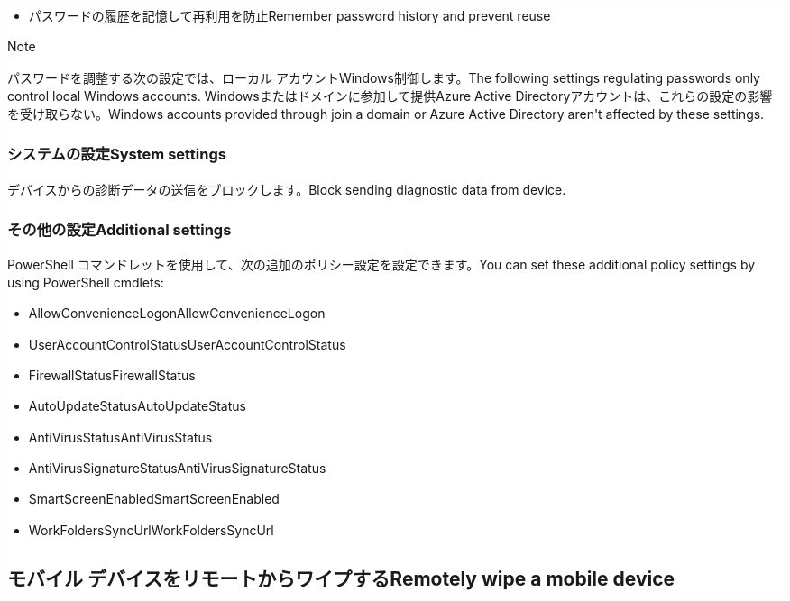 - <span data-ttu-id="6e6c3-364">パスワードの履歴を記憶して再利用を防止</span><span class="sxs-lookup"><span data-stu-id="6e6c3-364">Remember password history and prevent reuse</span></span>

> [!NOTE]
> <span data-ttu-id="6e6c3-365">パスワードを調整する次の設定では、ローカル アカウントWindows制御します。</span><span class="sxs-lookup"><span data-stu-id="6e6c3-365">The following settings regulating passwords only control local Windows accounts.</span></span> <span data-ttu-id="6e6c3-366">Windowsまたはドメインに参加して提供Azure Active Directoryアカウントは、これらの設定の影響を受け取らない。</span><span class="sxs-lookup"><span data-stu-id="6e6c3-366">Windows accounts provided through join a domain or Azure Active Directory aren't affected by these settings.</span></span>

### <a name="system-settings"></a><span data-ttu-id="6e6c3-367">システムの設定</span><span class="sxs-lookup"><span data-stu-id="6e6c3-367">System settings</span></span>

<span data-ttu-id="6e6c3-368">デバイスからの診断データの送信をブロックします。</span><span class="sxs-lookup"><span data-stu-id="6e6c3-368">Block sending diagnostic data from device.</span></span>

### <a name="additional-settings"></a><span data-ttu-id="6e6c3-369">その他の設定</span><span class="sxs-lookup"><span data-stu-id="6e6c3-369">Additional settings</span></span>

<span data-ttu-id="6e6c3-370">PowerShell コマンドレットを使用して、次の追加のポリシー設定を設定できます。</span><span class="sxs-lookup"><span data-stu-id="6e6c3-370">You can set these additional policy settings by using PowerShell cmdlets:</span></span>

- <span data-ttu-id="6e6c3-371">AllowConvenienceLogon</span><span class="sxs-lookup"><span data-stu-id="6e6c3-371">AllowConvenienceLogon</span></span>

- <span data-ttu-id="6e6c3-372">UserAccountControlStatus</span><span class="sxs-lookup"><span data-stu-id="6e6c3-372">UserAccountControlStatus</span></span>

- <span data-ttu-id="6e6c3-373">FirewallStatus</span><span class="sxs-lookup"><span data-stu-id="6e6c3-373">FirewallStatus</span></span>

- <span data-ttu-id="6e6c3-374">AutoUpdateStatus</span><span class="sxs-lookup"><span data-stu-id="6e6c3-374">AutoUpdateStatus</span></span>

- <span data-ttu-id="6e6c3-375">AntiVirusStatus</span><span class="sxs-lookup"><span data-stu-id="6e6c3-375">AntiVirusStatus</span></span>

- <span data-ttu-id="6e6c3-376">AntiVirusSignatureStatus</span><span class="sxs-lookup"><span data-stu-id="6e6c3-376">AntiVirusSignatureStatus</span></span>

- <span data-ttu-id="6e6c3-377">SmartScreenEnabled</span><span class="sxs-lookup"><span data-stu-id="6e6c3-377">SmartScreenEnabled</span></span>

- <span data-ttu-id="6e6c3-378">WorkFoldersSyncUrl</span><span class="sxs-lookup"><span data-stu-id="6e6c3-378">WorkFoldersSyncUrl</span></span>

## <a name="remotely-wipe-a-mobile-device"></a><span data-ttu-id="6e6c3-379">モバイル デバイスをリモートからワイプする</span><span class="sxs-lookup"><span data-stu-id="6e6c3-379">Remotely wipe a mobile device</span></span>

